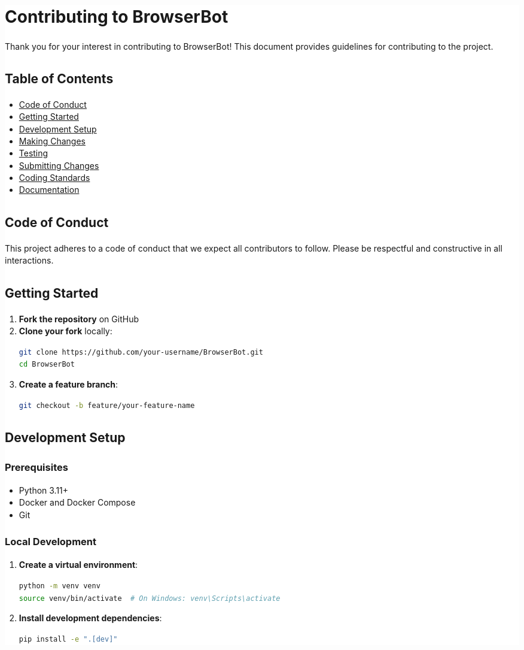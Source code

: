 # Contributing to BrowserBot

Thank you for your interest in contributing to BrowserBot! This document provides guidelines for contributing to the project.

## Table of Contents

- [Code of Conduct](#code-of-conduct)
- [Getting Started](#getting-started)
- [Development Setup](#development-setup)
- [Making Changes](#making-changes)
- [Testing](#testing)
- [Submitting Changes](#submitting-changes)
- [Coding Standards](#coding-standards)
- [Documentation](#documentation)

## Code of Conduct

This project adheres to a code of conduct that we expect all contributors to follow. Please be respectful and constructive in all interactions.

## Getting Started

1. **Fork the repository** on GitHub
2. **Clone your fork** locally:
   ```bash
   git clone https://github.com/your-username/BrowserBot.git
   cd BrowserBot
   ```
3. **Create a feature branch**:
   ```bash
   git checkout -b feature/your-feature-name
   ```

## Development Setup

### Prerequisites

- Python 3.11+
- Docker and Docker Compose
- Git

### Local Development

1. **Create a virtual environment**:
   ```bash
   python -m venv venv
   source venv/bin/activate  # On Windows: venv\Scripts\activate
   ```

2. **Install development dependencies**:
   ```bash
   pip install -e ".[dev]"
   ```
